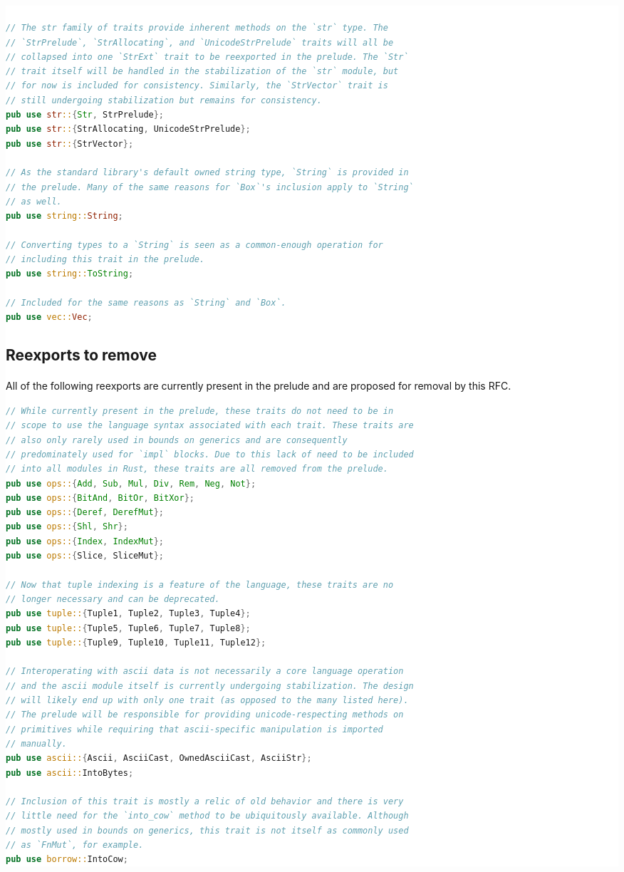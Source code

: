 ```rust

// The str family of traits provide inherent methods on the `str` type. The
// `StrPrelude`, `StrAllocating`, and `UnicodeStrPrelude` traits will all be
// collapsed into one `StrExt` trait to be reexported in the prelude. The `Str`
// trait itself will be handled in the stabilization of the `str` module, but
// for now is included for consistency. Similarly, the `StrVector` trait is
// still undergoing stabilization but remains for consistency.
pub use str::{Str, StrPrelude};
pub use str::{StrAllocating, UnicodeStrPrelude};
pub use str::{StrVector};

// As the standard library's default owned string type, `String` is provided in
// the prelude. Many of the same reasons for `Box`'s inclusion apply to `String`
// as well.
pub use string::String;

// Converting types to a `String` is seen as a common-enough operation for
// including this trait in the prelude.
pub use string::ToString;

// Included for the same reasons as `String` and `Box`.
pub use vec::Vec;
```

## Reexports to remove

All of the following reexports are currently present in the prelude and are
proposed for removal by this RFC.

```rust
// While currently present in the prelude, these traits do not need to be in
// scope to use the language syntax associated with each trait. These traits are
// also only rarely used in bounds on generics and are consequently
// predominately used for `impl` blocks. Due to this lack of need to be included
// into all modules in Rust, these traits are all removed from the prelude.
pub use ops::{Add, Sub, Mul, Div, Rem, Neg, Not};
pub use ops::{BitAnd, BitOr, BitXor};
pub use ops::{Deref, DerefMut};
pub use ops::{Shl, Shr};
pub use ops::{Index, IndexMut};
pub use ops::{Slice, SliceMut};

// Now that tuple indexing is a feature of the language, these traits are no
// longer necessary and can be deprecated.
pub use tuple::{Tuple1, Tuple2, Tuple3, Tuple4};
pub use tuple::{Tuple5, Tuple6, Tuple7, Tuple8};
pub use tuple::{Tuple9, Tuple10, Tuple11, Tuple12};

// Interoperating with ascii data is not necessarily a core language operation
// and the ascii module itself is currently undergoing stabilization. The design
// will likely end up with only one trait (as opposed to the many listed here).
// The prelude will be responsible for providing unicode-respecting methods on
// primitives while requiring that ascii-specific manipulation is imported
// manually.
pub use ascii::{Ascii, AsciiCast, OwnedAsciiCast, AsciiStr};
pub use ascii::IntoBytes;

// Inclusion of this trait is mostly a relic of old behavior and there is very
// little need for the `into_cow` method to be ubiquitously available. Although
// mostly used in bounds on generics, this trait is not itself as commonly used
// as `FnMut`, for example.
pub use borrow::IntoCow;

```